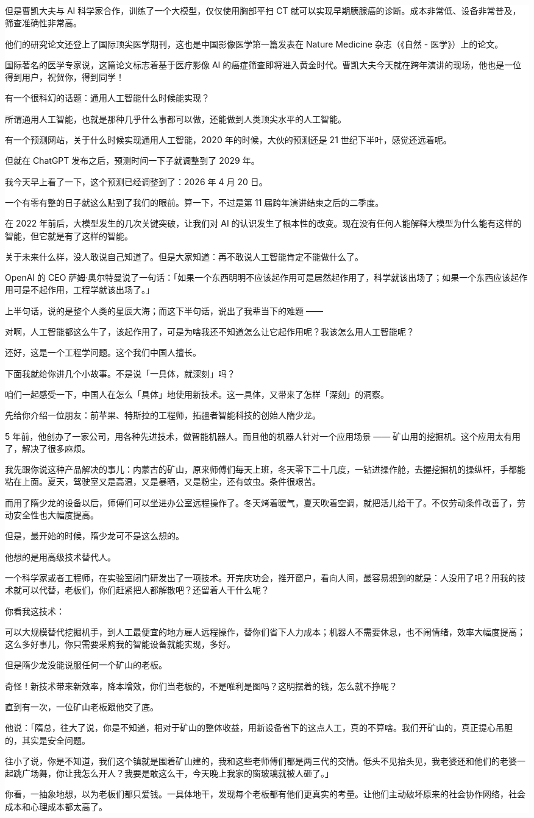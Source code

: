 但是曹凯大夫与 AI 科学家合作，训练了一个大模型，仅仅使用胸部平扫 CT 就可以实现早期胰腺癌的诊断。成本非常低、设备非常普及，筛查准确性非常高。

他们的研究论文还登上了国际顶尖医学期刊，这也是中国影像医学第一篇发表在 Nature Medicine 杂志（《自然 - 医学》）上的论文。

国际著名的医学专家说，这篇论文标志着基于医疗影像 AI 的癌症筛查即将进入黄金时代。曹凯大夫今天就在跨年演讲的现场，他也是一位得到用户，祝贺你，得到同学！

有一个很科幻的话题：通用人工智能什么时候能实现？

所谓通用人工智能，也就是那种几乎什么事都可以做，还能做到人类顶尖水平的人工智能。

有一个预测网站，关于什么时候实现通用人工智能，2020 年的时候，大伙的预测还是 21 世纪下半叶，感觉还远着呢。

但就在 ChatGPT 发布之后，预测时间一下子就调整到了 2029 年。

我今天早上看了一下，这个预测已经调整到了：2026 年 4 月 20 日。

一个有零有整的日子就这么贴到了我们的眼前。算一下，不过是第 11 届跨年演讲结束之后的二季度。

在 2022 年前后，大模型发生的几次关键突破，让我们对 AI 的认识发生了根本性的改变。现在没有任何人能解释大模型为什么能有这样的智能，但它就是有了这样的智能。

关于未来什么样，没人敢说自己知道了。但是大家知道：再不敢说人工智能肯定不能做什么了。

OpenAI 的 CEO 萨姆·奥尔特曼说了一句话：「如果一个东西明明不应该起作用可是居然起作用了，科学就该出场了；如果一个东西应该起作用可是不起作用，工程学就该出场了。」

上半句话，说的是整个人类的星辰大海；而这下半句话，说出了我辈当下的难题 ——

对啊，人工智能都这么牛了，该起作用了，可是为啥我还不知道怎么让它起作用呢？我该怎么用人工智能呢？

还好，这是一个工程学问题。这个我们中国人擅长。

下面我就给你讲几个小故事。不是说「一具体，就深刻」吗？

咱们一起感受一下，中国人在怎么「具体」地使用新技术。这一具体，又带来了怎样「深刻」的洞察。

先给你介绍一位朋友：前苹果、特斯拉的工程师，拓疆者智能科技的创始人隋少龙。

5 年前，他创办了一家公司，用各种先进技术，做智能机器人。而且他的机器人针对一个应用场景 —— 矿山用的挖掘机。这个应用太有用了，解决了很多麻烦。

我先跟你说这种产品解决的事儿：内蒙古的矿山，原来师傅们每天上班，冬天零下二十几度，一钻进操作舱，去握挖掘机的操纵杆，手都能粘在上面。夏天，驾驶室又是高温，又是暴晒，又是粉尘，还有蚊虫。条件很艰苦。

而用了隋少龙的设备以后，师傅们可以坐进办公室远程操作了。冬天烤着暖气，夏天吹着空调，就把活儿给干了。不仅劳动条件改善了，劳动安全性也大幅度提高。

但是，最开始的时候，隋少龙可不是这么想的。

他想的是用高级技术替代人。

一个科学家或者工程师，在实验室闭门研发出了一项技术。开完庆功会，推开窗户，看向人间，最容易想到的就是：人没用了吧？用我的技术就可以代替，老板们，你们赶紧把人都解散吧？还留着人干什么呢？

你看我这技术：

可以大规模替代挖掘机手，到人工最便宜的地方雇人远程操作，替你们省下人力成本；机器人不需要休息，也不闹情绪，效率大幅度提高；这么多好事儿，你只需要采购我的智能设备就能实现，多好。

但是隋少龙没能说服任何一个矿山的老板。

奇怪！新技术带来新效率，降本增效，你们当老板的，不是唯利是图吗？这明摆着的钱，怎么就不挣呢？

直到有一次，一位矿山老板跟他交了底。

他说：「隋总，往大了说，你是不知道，相对于矿山的整体收益，用新设备省下的这点人工，真的不算啥。我们开矿山的，真正提心吊胆的，其实是安全问题。

往小了说，你是不知道，我们这个镇就是围着矿山建的，我和这些老师傅们都是两三代的交情。低头不见抬头见，我老婆还和他们的老婆一起跳广场舞，你让我怎么开人？我要是敢这么干，今天晚上我家的窗玻璃就被人砸了。」

你看，一抽象地想，以为老板们都只爱钱。一具体地干，发现每个老板都有他们更真实的考量。让他们主动破坏原来的社会协作网络，社会成本和心理成本都太高了。
